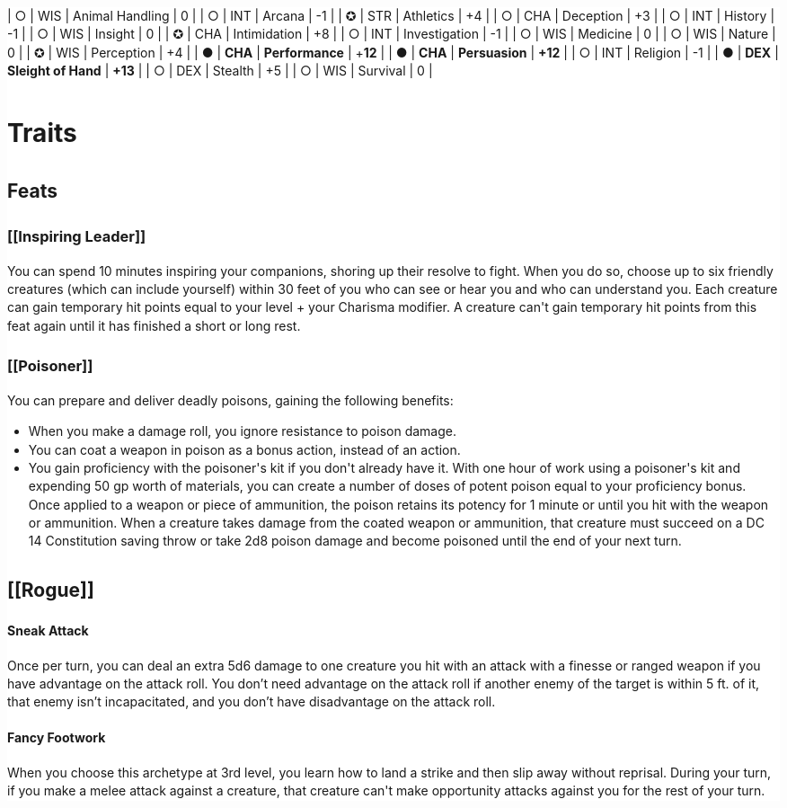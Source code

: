 |  ○   |   WIS   | Animal Handling     |    0    |
|  ○   |   INT   | Arcana              |   -1    |
|  ✪   |   STR   | Athletics           |   +4    |
|  ○   |   CHA   | Deception           |   +3    |
|  ○   |   INT   | History             |   -1    |
|  ○   |   WIS   | Insight             |    0    |
|  ✪   |   CHA   | Intimidation        |   +8    |
|  ○   |   INT   | Investigation       |   -1    |
|  ○   |   WIS   | Medicine            |    0    |
|  ○   |   WIS   | Nature              |    0    |
|  ✪   |   WIS   | Perception          |   +4    |
|  ●   | **CHA** | **Performance**     | +**12** |
|  ●   | **CHA** | **Persuasion**      | **+12** |
|  ○   |   INT   | Religion            |   -1    |
|  ●   | **DEX** | **Sleight of Hand** | **+13** |
|  ○   |   DEX   | Stealth             |   +5    |
|  ○   |   WIS   | Survival            |    0    |

# Traits 
## Feats
### [[Inspiring Leader]]
You can spend 10 minutes inspiring your companions, shoring up their resolve to fight. When you do so, choose up to six friendly creatures (which can include yourself) within 30 feet of you who can see or hear you and who can understand you. Each creature can gain temporary hit points equal to your level + your Charisma modifier. A creature can't gain temporary hit points from this feat again until it has finished a short or long rest.
### [[Poisoner]]
You can prepare and deliver deadly poisons, gaining the following benefits:
- When you make a damage roll, you ignore resistance to poison damage.
- You can coat a weapon in poison as a bonus action, instead of an action.
- You gain proficiency with the poisoner's kit if you don't already have it. With one hour of work using a poisoner's kit and expending 50 gp worth of materials, you can create a number of doses of potent poison equal to your proficiency bonus. Once applied to a weapon or piece of ammunition, the poison retains its potency for 1 minute or until you hit with the weapon or ammunition. When a creature takes damage from the coated weapon or ammunition, that creature must succeed on a DC 14 Constitution saving throw or take 2d8 poison damage and become poisoned until the end of your next turn.
## [[Rogue]]
#### Sneak Attack
Once per turn, you can deal an extra 5d6 damage to one creature you hit with an attack with a finesse or ranged weapon if you have advantage on the attack roll. You don’t need advantage on the attack roll if another enemy of the target is within 5 ft. of it, that enemy isn’t incapacitated, and you don’t have disadvantage on the attack roll.
#### Fancy Footwork
When you choose this archetype at 3rd level, you learn how to land a strike and then slip away without reprisal. During your turn, if you make a melee attack against a creature, that creature can't make opportunity attacks against you for the rest of your turn.
